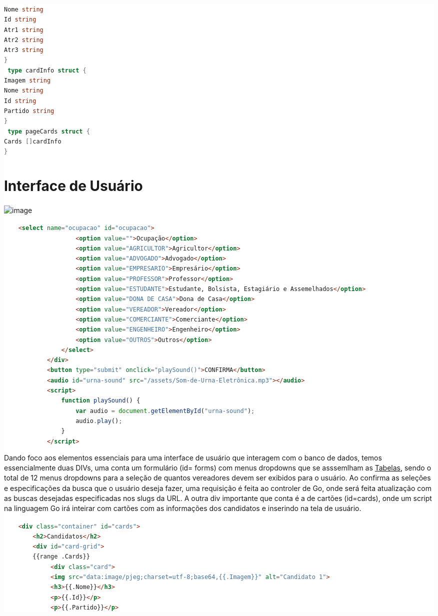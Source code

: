 ```go
Nome string 
Id string 
Atr1 string 
Atr2 string 
Atr3 string 
}
 type cardInfo struct { 
Imagem string 
Nome string 
Id string 
Partido string 
}
 type pageCards struct { 
Cards []cardInfo 
}
```
# Interface de Usuário
![image](https://github.com/user-attachments/assets/aefdd074-8fbf-4228-8c3c-bc564d5964a2)
``` HTML
    <select name="ocupacao" id="ocupacao">
                    <option value="">Ocupação</option>
                    <option value="AGRICULTOR">Agricultor</option>
                    <option value="ADVOGADO">Advogado</option>
                    <option value="EMPRESARIO">Empresário</option>
                    <option value="PROFESSOR">Professor</option>
                    <option value="ESTUDANTE">Estudante, Bolsista, Estagiário e Assemelhados</option>
                    <option value="DONA DE CASA">Dona de Casa</option>
                    <option value="VEREADOR">Vereador</option>
                    <option value="COMERCIANTE">Comerciante</option>
                    <option value="ENGENHEIRO">Engenheiro</option>
                    <option value="OUTROS">Outros</option>
                </select>
            </div>
            <button type="submit" onclick="playSound()">CONFIRMA</button>
            <audio id="urna-sound" src="/assets/Som-de-Urna-Eletrônica.mp3"></audio>
            <script>
                function playSound() {
                    var audio = document.getElementById("urna-sound");
                    audio.play();
                }
            </script>
```
Dando foco aos elementos essenciais para uma interface de usuário que interagem com o banco de dados, temos essencialmente duas DIVs, uma conta um formulário (id= forms) com menus dropdowns que se asssemlham as [Tabelas](#tabelas), sendo o total de 12 menus dropdowns para a seleção de quantos vereadores devem ser exibidos para o usuário. Ao confirma as seleções e especificações da busca que o usuário deseja fazer, uma requisição é feita ao controler de Go, onde será feita atualização com as buscas desejadas especificadas nos slugs da URL. A outra div importante que conta é a de cartões (id=cards), onde um script na linguagem Go irá inteirar com cartões com as informações dos candidatos e inserindo na tela de usuário.
``` HTML
    <div class="container" id="cards">
        <h2>Candidatos</h2>
        <div id="card-grid">
		{{range .Cards}}
           	 <div class="card">
			 <img src="data:image/pjeg;charset=utf-8;base64,{{.Imagem}}" alt="Candidato 1">
			 <h3>{{.Nome}}</h3>
			 <p>{{.Id}}</p>
			 <p>{{.Partido}}</p>
```